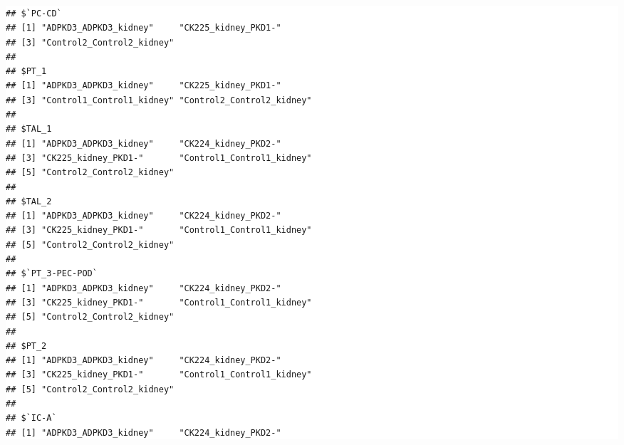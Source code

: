     ## $`PC-CD`
    ## [1] "ADPKD3_ADPKD3_kidney"     "CK225_kidney_PKD1-"      
    ## [3] "Control2_Control2_kidney"
    ## 
    ## $PT_1
    ## [1] "ADPKD3_ADPKD3_kidney"     "CK225_kidney_PKD1-"      
    ## [3] "Control1_Control1_kidney" "Control2_Control2_kidney"
    ## 
    ## $TAL_1
    ## [1] "ADPKD3_ADPKD3_kidney"     "CK224_kidney_PKD2-"      
    ## [3] "CK225_kidney_PKD1-"       "Control1_Control1_kidney"
    ## [5] "Control2_Control2_kidney"
    ## 
    ## $TAL_2
    ## [1] "ADPKD3_ADPKD3_kidney"     "CK224_kidney_PKD2-"      
    ## [3] "CK225_kidney_PKD1-"       "Control1_Control1_kidney"
    ## [5] "Control2_Control2_kidney"
    ## 
    ## $`PT_3-PEC-POD`
    ## [1] "ADPKD3_ADPKD3_kidney"     "CK224_kidney_PKD2-"      
    ## [3] "CK225_kidney_PKD1-"       "Control1_Control1_kidney"
    ## [5] "Control2_Control2_kidney"
    ## 
    ## $PT_2
    ## [1] "ADPKD3_ADPKD3_kidney"     "CK224_kidney_PKD2-"      
    ## [3] "CK225_kidney_PKD1-"       "Control1_Control1_kidney"
    ## [5] "Control2_Control2_kidney"
    ## 
    ## $`IC-A`
    ## [1] "ADPKD3_ADPKD3_kidney"     "CK224_kidney_PKD2-"      